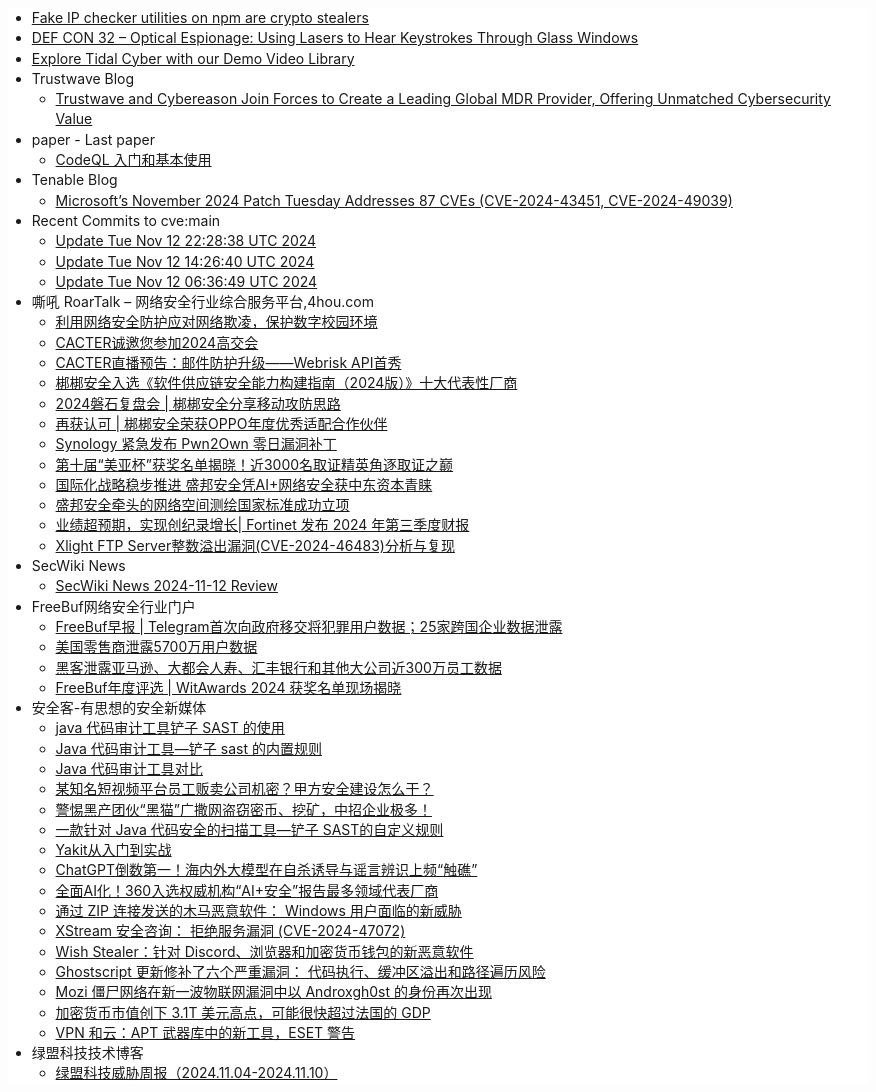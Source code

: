   - [Fake IP checker utilities on npm are crypto stealers](https://securityboulevard.com/2024/11/fake-ip-checker-utilities-on-npm-are-crypto-stealers/)
  - [DEF CON 32 – Optical Espionage: Using Lasers to Hear Keystrokes Through Glass Windows](https://securityboulevard.com/2024/11/def-con-32-optical-espionage-using-lasers-to-hear-keystrokes-through-glass-windows/)
  - [Explore Tidal Cyber with our Demo Video Library](https://securityboulevard.com/2024/11/explore-tidal-cyber-with-our-demo-video-library/)
- Trustwave Blog
  - [Trustwave and Cybereason Join Forces to Create a Leading Global MDR Provider, Offering Unmatched Cybersecurity Value](https://www.trustwave.com/en-us/resources/blogs/trustwave-blog/trustwave-and-cybereason-join-forces-to-create-a-leading-global-mdr-provider-offering-unmatched-cybersecurity-value/)
- paper - Last paper
  - [CodeQL 入门和基本使用](https://paper.seebug.org/3233/)
- Tenable Blog
  - [Microsoft’s November 2024 Patch Tuesday Addresses 87 CVEs (CVE-2024-43451, CVE-2024-49039)](https://www.tenable.com/blog/microsofts-november-2024-patch-tuesday-addresses-87-cves-cve-2024-43451-cve-2024-49039)
- Recent Commits to cve:main
  - [Update Tue Nov 12 22:28:38 UTC 2024](https://github.com/trickest/cve/commit/619739d9a0ad43b1baf0b42e15d76598facd3038)
  - [Update Tue Nov 12 14:26:40 UTC 2024](https://github.com/trickest/cve/commit/e9bb7775b3fc1f9cb5f878ab31dd2b2b04e0470d)
  - [Update Tue Nov 12 06:36:49 UTC 2024](https://github.com/trickest/cve/commit/98217b2a015ddeb3266e0c27254f88418885b504)
- 嘶吼 RoarTalk – 网络安全行业综合服务平台,4hou.com
  - [利用网络安全防护应对网络欺凌，保护数字校园环境](https://www.4hou.com/posts/VW0B)
  - [CACTER诚邀您参加2024高交会](https://www.4hou.com/posts/RX5z)
  - [CACTER直播预告：邮件防护升级——Webrisk API首秀](https://www.4hou.com/posts/KG5l)
  - [梆梆安全入选《软件供应链安全能力构建指南（2024版）》十大代表性厂商](https://www.4hou.com/posts/QX5M)
  - [2024磐石复盘会 | 梆梆安全分享移动攻防思路](https://www.4hou.com/posts/PG5y)
  - [再获认可 | 梆梆安全荣获OPPO年度优秀适配合作伙伴](https://www.4hou.com/posts/OG5B)
  - [Synology 紧急发布 Pwn2Own 零日漏洞补丁](https://www.4hou.com/posts/mk7A)
  - [第十届“美亚杯”获奖名单揭晓！近3000名取证精英角逐取证之巅](https://www.4hou.com/posts/J179)
  - [国际化战略稳步推进 盛邦安全凭AI+网络安全获中东资本青睐](https://www.4hou.com/posts/DxJA)
  - [盛邦安全牵头的网络空间测绘国家标准成功立项](https://www.4hou.com/posts/Ey6m)
  - [业绩超预期，实现创纪录增长| Fortinet 发布 2024 年第三季度财报](https://www.4hou.com/posts/BvR2)
  - [Xlight FTP Server整数溢出漏洞(CVE-2024-46483)分析与复现](https://www.4hou.com/posts/GAQr)
- SecWiki News
  - [SecWiki News 2024-11-12 Review](http://www.sec-wiki.com/?2024-11-12)
- FreeBuf网络安全行业门户
  - [FreeBuf早报 | Telegram首次向政府移交将犯罪用户数据；25家跨国企业数据泄露](https://www.freebuf.com/news/415098.html)
  - [美国零售商泄露5700万用户数据](https://www.freebuf.com/news/415066.html)
  - [黑客泄露亚马逊、大都会人寿、汇丰银行和其他大公司近300万员工数据](https://www.freebuf.com/articles/415057.html)
  - [FreeBuf年度评选 | WitAwards 2024 获奖名单现场揭晓](https://www.freebuf.com/fevents/415026.html)
- 安全客-有思想的安全新媒体
  - [java 代码审计工具铲子 SAST 的使用](https://www.anquanke.com/post/id/301382)
  - [Java 代码审计工具—铲子 sast 的内置规则](https://www.anquanke.com/post/id/301297)
  - [Java 代码审计工具对比](https://www.anquanke.com/post/id/301209)
  - [某知名短视频平台员工贩卖公司机密？甲方安全建设怎么干？](https://www.anquanke.com/post/id/301203)
  - [警惕黑产团伙“黑猫”广撒网盗窃密币、挖矿，中招企业极多！](https://www.anquanke.com/post/id/301159)
  - [一款针对 Java 代码安全的扫描工具—铲子 SAST的自定义规则](https://www.anquanke.com/post/id/300955)
  - [Yakit从入门到实战](https://www.anquanke.com/post/id/300674)
  - [ChatGPT倒数第一！海内外大模型在自杀诱导与谣言辨识上频“触礁”](https://www.anquanke.com/post/id/301395)
  - [全面AI化！360入选权威机构“AI+安全”报告最多领域代表厂商](https://www.anquanke.com/post/id/301746)
  - [通过 ZIP 连接发送的木马恶意软件： Windows 用户面临的新威胁](https://www.anquanke.com/post/id/301742)
  - [XStream 安全咨询： 拒绝服务漏洞 (CVE-2024-47072)](https://www.anquanke.com/post/id/301739)
  - [Wish Stealer：针对 Discord、浏览器和加密货币钱包的新恶意软件](https://www.anquanke.com/post/id/301736)
  - [Ghostscript 更新修补了六个严重漏洞： 代码执行、缓冲区溢出和路径遍历风险](https://www.anquanke.com/post/id/301733)
  - [Mozi 僵尸网络在新一波物联网漏洞中以 Androxgh0st 的身份再次出现](https://www.anquanke.com/post/id/301730)
  - [加密货币市值创下 3.1T 美元高点，可能很快超过法国的 GDP](https://www.anquanke.com/post/id/301727)
  - [VPN 和云：APT 武器库中的新工具，ESET 警告](https://www.anquanke.com/post/id/301724)
- 绿盟科技技术博客
  - [绿盟科技威胁周报（2024.11.04-2024.11.10）](https://blog.nsfocus.net/weeklyreport202445/)